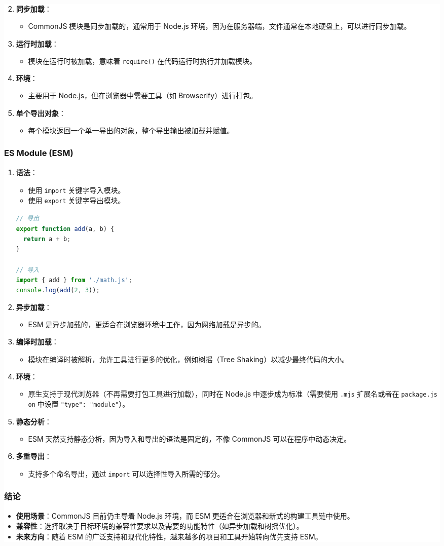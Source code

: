 2. **同步加载**：

   - CommonJS 模块是同步加载的，通常用于 Node.js 环境，因为在服务器端，文件通常在本地硬盘上，可以进行同步加载。

3. **运行时加载**：

   - 模块在运行时被加载，意味着 `require()` 在代码运行时执行并加载模块。

4. **环境**：

   - 主要用于 Node.js，但在浏览器中需要工具（如 Browserify）进行打包。

5. **单个导出对象**：

   - 每个模块返回一个单一导出的对象，整个导出输出被加载并赋值。

### ES Module (ESM)

1. **语法**：

   - 使用 `import` 关键字导入模块。
   - 使用 `export` 关键字导出模块。

   ```javascript
   // 导出
   export function add(a, b) {
     return a + b;
   }
   
   // 导入
   import { add } from './math.js';
   console.log(add(2, 3));
   ```

2. **异步加载**：

   - ESM 是异步加载的，更适合在浏览器环境中工作，因为网络加载是异步的。

3. **编译时加载**：

   - 模块在编译时被解析，允许工具进行更多的优化，例如树摇（Tree Shaking）以减少最终代码的大小。

4. **环境**：

   - 原生支持于现代浏览器（不再需要打包工具进行加载），同时在 Node.js 中逐步成为标准（需要使用 `.mjs` 扩展名或者在 `package.json` 中设置 `"type": "module"`）。

5. **静态分析**：

   - ESM 天然支持静态分析，因为导入和导出的语法是固定的，不像 CommonJS 可以在程序中动态决定。

6. **多重导出**：

   - 支持多个命名导出，通过 `import` 可以选择性导入所需的部分。

### 结论

- **使用场景**：CommonJS 目前仍主导着 Node.js 环境，而 ESM 更适合在浏览器和新式的构建工具链中使用。
- **兼容性**：选择取决于目标环境的兼容性要求以及需要的功能特性（如异步加载和树摇优化）。
- **未来方向**：随着 ESM 的广泛支持和现代化特性，越来越多的项目和工具开始转向优先支持 ESM。
